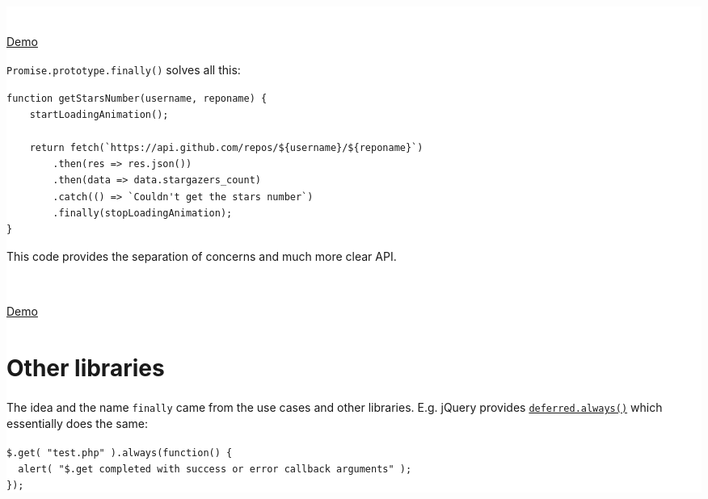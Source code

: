 <a class="smaller-img" href="{{ site.baseurl }}/demos/promise.prototype.finally-repo-stars2-with-animation">
    <img src="https://static.hospodarets.com/img/blog/1505684402190090000.gif" alt=""/>
</a>

<p>
    <a class="sh-btn" flavor="text-width"
       href="{{ site.baseurl }}/demos/promise.prototype.finally-repo-stars2-with-animation"
       target="_blank">
        Demo
    </a>
</p>

`Promise.prototype.finally()` solves all this:

```
function getStarsNumber(username, reponame) {
    startLoadingAnimation();

    return fetch(`https://api.github.com/repos/${username}/${reponame}`)
        .then(res => res.json())
        .then(data => data.stargazers_count)
        .catch(() => `Couldn't get the stars number`)
        .finally(stopLoadingAnimation);
}
```

This code provides the separation of concerns and much more clear API.

<a class="smaller-img" href="{{ site.baseurl }}/demos/promise.prototype.finally-repo-stars3-promise-finally">
  <img src="https://static.hospodarets.com/img/blog/1505683838577352000.gif" alt=""/>
</a>

<p>
  <a class="sh-btn" flavor="text-width"
  href="{{ site.baseurl }}/demos/promise.prototype.finally-repo-stars3-promise-finally"
  target="_blank">
    Demo
  </a>
</p>

# Other libraries

The idea and the name `finally` came from the use cases and other libraries.
E.g. jQuery provides [`deferred.always()`](https://api.jquery.com/deferred.always/)
which essentially does the same:

```
$.get( "test.php" ).always(function() {
  alert( "$.get completed with success or error callback arguments" );
});
```
